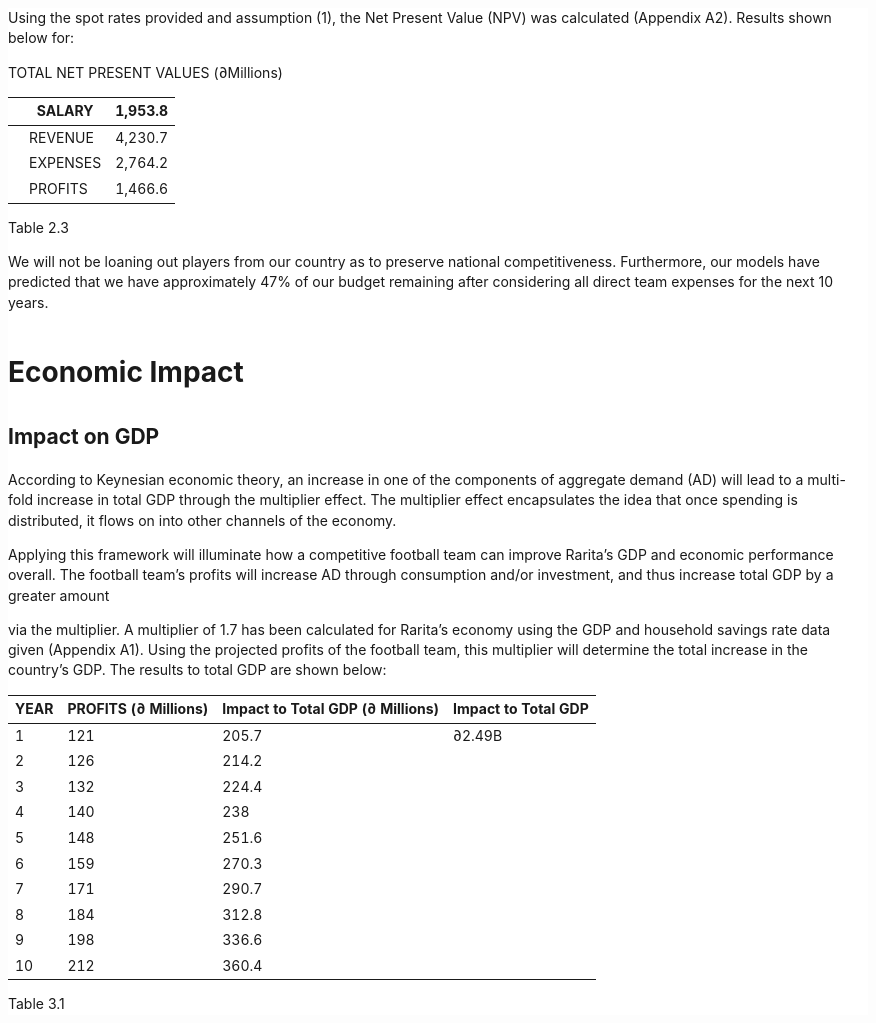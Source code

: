 Using the spot rates provided and assumption (1), the Net Present Value (NPV) was calculated (Appendix A2). Results shown below for: 

TOTAL NET PRESENT VALUES (∂Millions) 



||SALARY |1,953.8 |
| :- | - | - |
||REVENUE |4,230.7 |
||EXPENSES |2,764.2 |
||PROFITS |1,466.6 |
Table 2.3 

We will not be loaning out players from our country as to preserve national competitiveness. Furthermore, our models have predicted that we have approximately 47% of our budget remaining after considering all direct team expenses for the next 10 years.   

# Economic Impact 

## Impact on GDP 

According to Keynesian economic theory, an increase in one of the components of aggregate demand (AD) will lead to a multi-fold increase in total GDP through the multiplier effect. The multiplier effect encapsulates the idea that once spending is distributed, it flows on into other channels of the economy.  

Applying this framework will illuminate how a competitive football team can improve Rarita’s GDP and economic performance overall. The football team’s profits will increase AD through consumption and/or investment, and thus increase total GDP by a greater amount 

via the multiplier. A multiplier of 1.7 has been calculated for Rarita’s economy using the GDP and household savings rate data given (Appendix A1). Using the projected profits of the football team, this multiplier will determine the total increase in the country’s GDP. The results to total GDP are shown below: 



|YEAR |PROFITS  (∂ Millions) |Impact to Total GDP (∂ Millions) |Impact to Total GDP |
| - | :- | :- | - |
|1 |121|205.7 |∂2.49B |
|2 |126|214.2 ||
|3 |132|224.4 ||
|4 |140|238 ||
|5 |148|251.6 ||
|6 |159|270.3 ||
|7 |171|290.7 ||
|8 |184|312.8 ||
|9 |198|336.6 ||
|10 |212|360.4 ||
Table 3.1 
